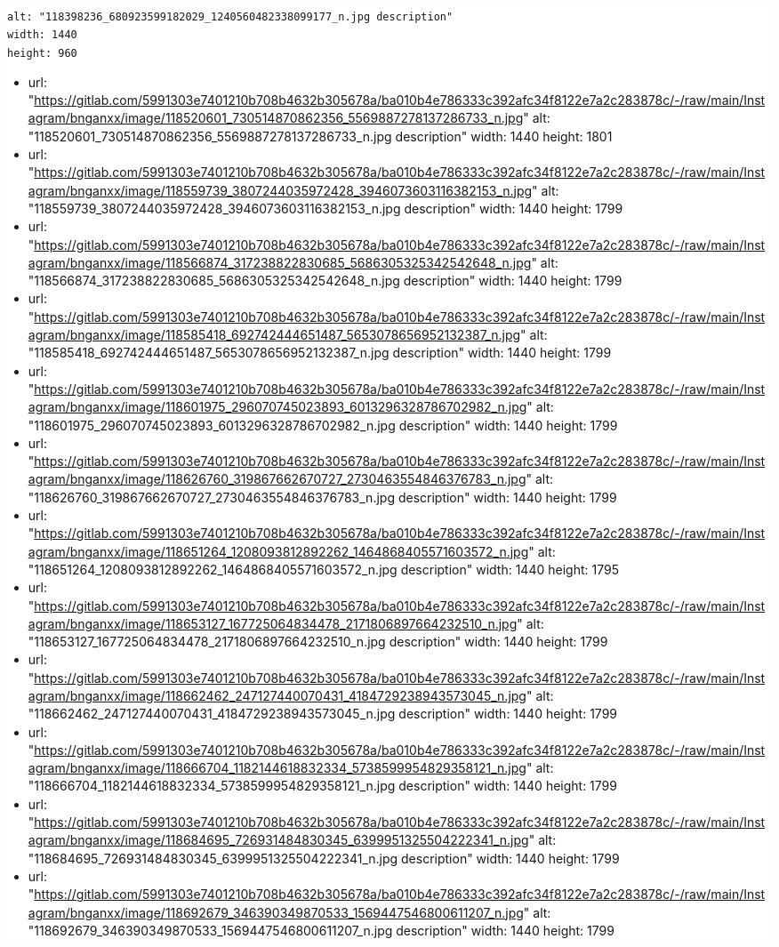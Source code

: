     alt: "118398236_680923599182029_1240560482338099177_n.jpg description"
    width: 1440
    height: 960
  - url: "https://gitlab.com/5991303e7401210b708b4632b305678a/ba010b4e786333c392afc34f8122e7a2c283878c/-/raw/main/Instagram/bnganxx/image/118520601_730514870862356_5569887278137286733_n.jpg"
    alt: "118520601_730514870862356_5569887278137286733_n.jpg description"
    width: 1440
    height: 1801
  - url: "https://gitlab.com/5991303e7401210b708b4632b305678a/ba010b4e786333c392afc34f8122e7a2c283878c/-/raw/main/Instagram/bnganxx/image/118559739_3807244035972428_3946073603116382153_n.jpg"
    alt: "118559739_3807244035972428_3946073603116382153_n.jpg description"
    width: 1440
    height: 1799
  - url: "https://gitlab.com/5991303e7401210b708b4632b305678a/ba010b4e786333c392afc34f8122e7a2c283878c/-/raw/main/Instagram/bnganxx/image/118566874_317238822830685_5686305325342542648_n.jpg"
    alt: "118566874_317238822830685_5686305325342542648_n.jpg description"
    width: 1440
    height: 1799
  - url: "https://gitlab.com/5991303e7401210b708b4632b305678a/ba010b4e786333c392afc34f8122e7a2c283878c/-/raw/main/Instagram/bnganxx/image/118585418_692742444651487_5653078656952132387_n.jpg"
    alt: "118585418_692742444651487_5653078656952132387_n.jpg description"
    width: 1440
    height: 1799
  - url: "https://gitlab.com/5991303e7401210b708b4632b305678a/ba010b4e786333c392afc34f8122e7a2c283878c/-/raw/main/Instagram/bnganxx/image/118601975_296070745023893_6013296328786702982_n.jpg"
    alt: "118601975_296070745023893_6013296328786702982_n.jpg description"
    width: 1440
    height: 1799
  - url: "https://gitlab.com/5991303e7401210b708b4632b305678a/ba010b4e786333c392afc34f8122e7a2c283878c/-/raw/main/Instagram/bnganxx/image/118626760_319867662670727_2730463554846376783_n.jpg"
    alt: "118626760_319867662670727_2730463554846376783_n.jpg description"
    width: 1440
    height: 1799
  - url: "https://gitlab.com/5991303e7401210b708b4632b305678a/ba010b4e786333c392afc34f8122e7a2c283878c/-/raw/main/Instagram/bnganxx/image/118651264_1208093812892262_1464868405571603572_n.jpg"
    alt: "118651264_1208093812892262_1464868405571603572_n.jpg description"
    width: 1440
    height: 1795
  - url: "https://gitlab.com/5991303e7401210b708b4632b305678a/ba010b4e786333c392afc34f8122e7a2c283878c/-/raw/main/Instagram/bnganxx/image/118653127_167725064834478_2171806897664232510_n.jpg"
    alt: "118653127_167725064834478_2171806897664232510_n.jpg description"
    width: 1440
    height: 1799
  - url: "https://gitlab.com/5991303e7401210b708b4632b305678a/ba010b4e786333c392afc34f8122e7a2c283878c/-/raw/main/Instagram/bnganxx/image/118662462_247127440070431_4184729238943573045_n.jpg"
    alt: "118662462_247127440070431_4184729238943573045_n.jpg description"
    width: 1440
    height: 1799
  - url: "https://gitlab.com/5991303e7401210b708b4632b305678a/ba010b4e786333c392afc34f8122e7a2c283878c/-/raw/main/Instagram/bnganxx/image/118666704_1182144618832334_5738599954829358121_n.jpg"
    alt: "118666704_1182144618832334_5738599954829358121_n.jpg description"
    width: 1440
    height: 1799
  - url: "https://gitlab.com/5991303e7401210b708b4632b305678a/ba010b4e786333c392afc34f8122e7a2c283878c/-/raw/main/Instagram/bnganxx/image/118684695_726931484830345_6399951325504222341_n.jpg"
    alt: "118684695_726931484830345_6399951325504222341_n.jpg description"
    width: 1440
    height: 1799
  - url: "https://gitlab.com/5991303e7401210b708b4632b305678a/ba010b4e786333c392afc34f8122e7a2c283878c/-/raw/main/Instagram/bnganxx/image/118692679_346390349870533_1569447546800611207_n.jpg"
    alt: "118692679_346390349870533_1569447546800611207_n.jpg description"
    width: 1440
    height: 1799